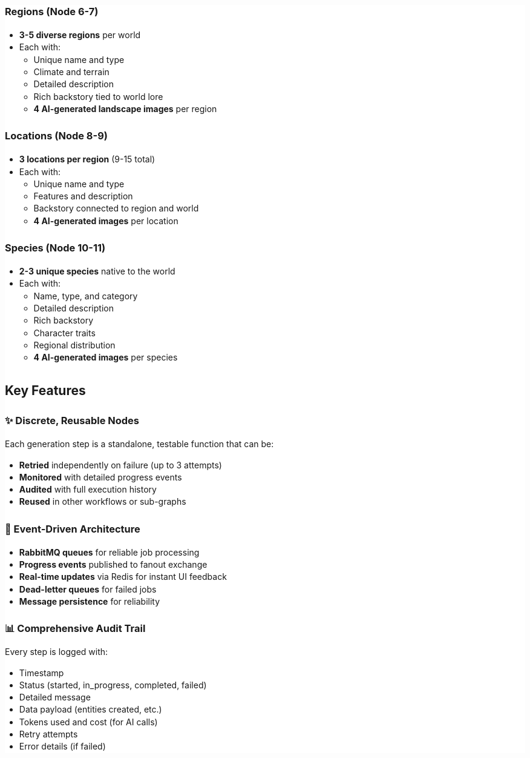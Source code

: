 ### Regions (Node 6-7)
- **3-5 diverse regions** per world
- Each with:
  - Unique name and type
  - Climate and terrain
  - Detailed description
  - Rich backstory tied to world lore
  - **4 AI-generated landscape images** per region

### Locations (Node 8-9)
- **3 locations per region** (9-15 total)
- Each with:
  - Unique name and type
  - Features and description
  - Backstory connected to region and world
  - **4 AI-generated images** per location

### Species (Node 10-11)
- **2-3 unique species** native to the world
- Each with:
  - Name, type, and category
  - Detailed description
  - Rich backstory
  - Character traits
  - Regional distribution
  - **4 AI-generated images** per species

## Key Features

### ✨ Discrete, Reusable Nodes
Each generation step is a standalone, testable function that can be:
- **Retried** independently on failure (up to 3 attempts)
- **Monitored** with detailed progress events
- **Audited** with full execution history
- **Reused** in other workflows or sub-graphs

### 🔄 Event-Driven Architecture
- **RabbitMQ queues** for reliable job processing
- **Progress events** published to fanout exchange
- **Real-time updates** via Redis for instant UI feedback
- **Dead-letter queues** for failed jobs
- **Message persistence** for reliability

### 📊 Comprehensive Audit Trail
Every step is logged with:
- Timestamp
- Status (started, in_progress, completed, failed)
- Detailed message
- Data payload (entities created, etc.)
- Tokens used and cost (for AI calls)
- Retry attempts
- Error details (if failed)
